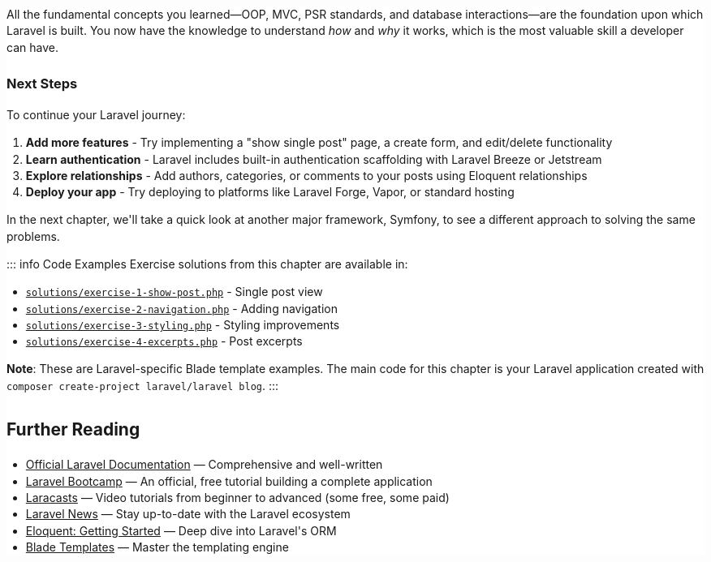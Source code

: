 All the fundamental concepts you learned—OOP, MVC, PSR standards, and database interactions—are the foundation upon which Laravel is built. You now have the knowledge to understand _how_ and _why_ it works, which is the most valuable skill a developer can have.

### Next Steps

To continue your Laravel journey:

1. **Add more features** - Try implementing a "show single post" page, a create form, and edit/delete functionality
2. **Learn authentication** - Laravel includes built-in authentication scaffolding with Laravel Breeze or Jetstream
3. **Explore relationships** - Add authors, categories, or comments to your posts using Eloquent relationships
4. **Deploy your app** - Try deploying to platforms like Laravel Forge, Vapor, or standard hosting

In the next chapter, we'll take a quick look at another major framework, Symfony, to see a different approach to solving the same problems.

::: info Code Examples
Exercise solutions from this chapter are available in:

- [`solutions/exercise-1-show-post.php`](https://github.com/dalehurley/codewithphp/blob/main/docs/series/php-basics/code/20-laravel/solutions/exercise-1-show-post.php) - Single post view
- [`solutions/exercise-2-navigation.php`](https://github.com/dalehurley/codewithphp/blob/main/docs/series/php-basics/code/20-laravel/solutions/exercise-2-navigation.php) - Adding navigation
- [`solutions/exercise-3-styling.php`](https://github.com/dalehurley/codewithphp/blob/main/docs/series/php-basics/code/20-laravel/solutions/exercise-3-styling.php) - Styling improvements
- [`solutions/exercise-4-excerpts.php`](https://github.com/dalehurley/codewithphp/blob/main/docs/series/php-basics/code/20-laravel/solutions/exercise-4-excerpts.php) - Post excerpts

**Note**: These are Laravel-specific Blade template examples. The main code for this chapter is your Laravel application created with `composer create-project laravel/laravel blog`.
:::

## Further Reading

- [Official Laravel Documentation](https://laravel.com/docs) — Comprehensive and well-written
- [Laravel Bootcamp](https://bootcamp.laravel.com) — An official, free tutorial building a complete application
- [Laracasts](https://laracasts.com) — Video tutorials from beginner to advanced (some free, some paid)
- [Laravel News](https://laravel-news.com) — Stay up-to-date with the Laravel ecosystem
- [Eloquent: Getting Started](https://laravel.com/docs/eloquent) — Deep dive into Laravel's ORM
- [Blade Templates](https://laravel.com/docs/blade) — Master the templating engine
